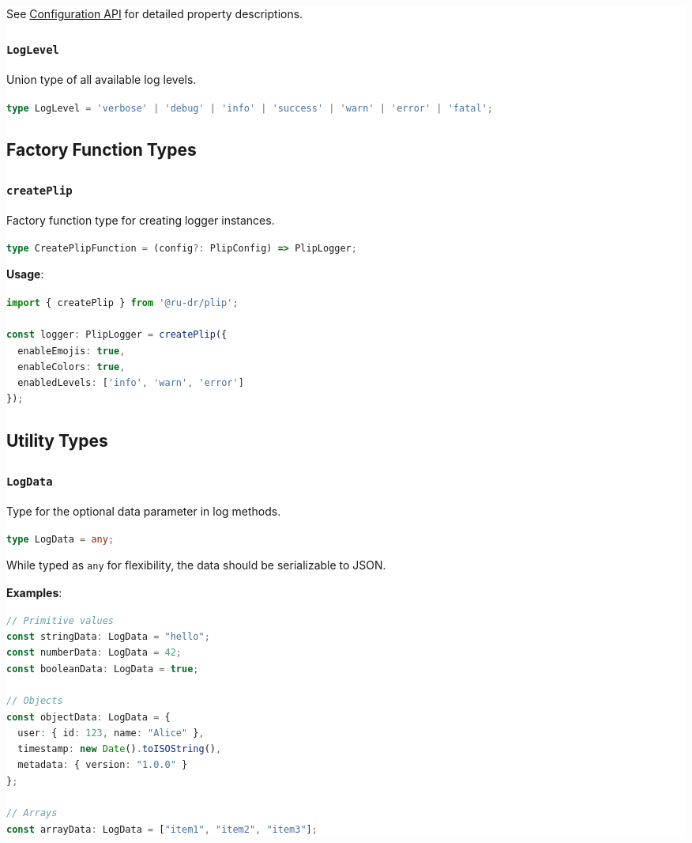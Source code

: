See [Configuration API](/api/configuration) for detailed property descriptions.

### `LogLevel`

Union type of all available log levels.

```typescript
type LogLevel = 'verbose' | 'debug' | 'info' | 'success' | 'warn' | 'error' | 'fatal';
```

## Factory Function Types

### `createPlip`

Factory function type for creating logger instances.

```typescript
type CreatePlipFunction = (config?: PlipConfig) => PlipLogger;
```

**Usage**:
```typescript
import { createPlip } from '@ru-dr/plip';

const logger: PlipLogger = createPlip({
  enableEmojis: true,
  enableColors: true,
  enabledLevels: ['info', 'warn', 'error']
});
```

## Utility Types

### `LogData`

Type for the optional data parameter in log methods.

```typescript
type LogData = any;
```

While typed as `any` for flexibility, the data should be serializable to JSON.

**Examples**:
```typescript
// Primitive values
const stringData: LogData = "hello";
const numberData: LogData = 42;
const booleanData: LogData = true;

// Objects
const objectData: LogData = {
  user: { id: 123, name: "Alice" },
  timestamp: new Date().toISOString(),
  metadata: { version: "1.0.0" }
};

// Arrays
const arrayData: LogData = ["item1", "item2", "item3"];
```
